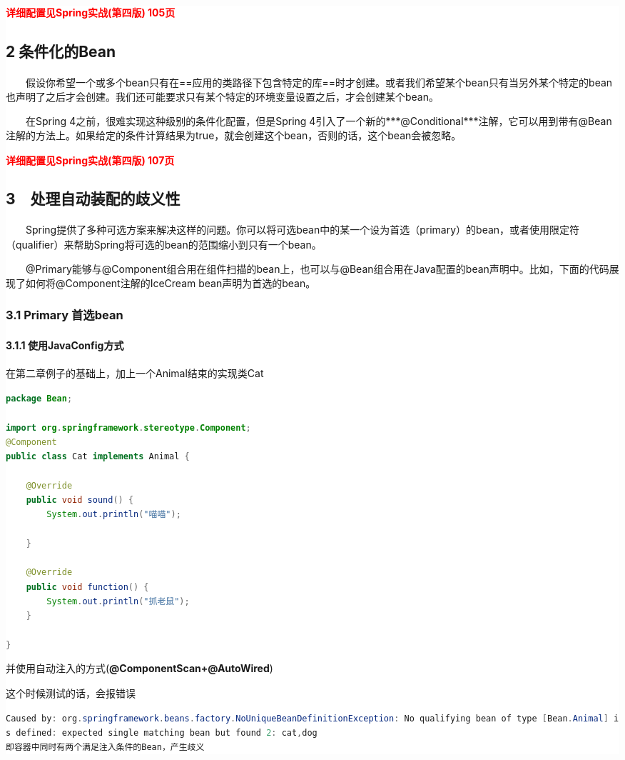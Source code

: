 <font color='red'>**详细配置见Spring实战(第四版) <font color='red'>105</font>页**</font>

## 2 条件化的Bean

&emsp;&emsp;假设你希望一个或多个bean只有在==应用的类路径下包含特定的库==时才创建。或者我们希望某个bean只有当另外某个特定的bean也声明了之后才会创建。我们还可能要求只有某个特定的环境变量设置之后，才会创建某个bean。

&emsp;&emsp;在Spring 4之前，很难实现这种级别的条件化配置，但是Spring 4引入了一个新的***@Conditional***注解，它可以用到带有@Bean注解的方法上。如果给定的条件计算结果为true，就会创建这个bean，否则的话，这个bean会被忽略。

<font color='red'>**详细配置见Spring实战(第四版) <font color='red'>107</font>页**</font>

## 3　处理自动装配的歧义性

&emsp;&emsp;Spring提供了多种可选方案来解决这样的问题。你可以将可选bean中的某一个设为首选（primary）的bean，或者使用限定符（qualifier）来帮助Spring将可选的bean的范围缩小到只有一个bean。

&emsp;&emsp;@Primary能够与@Component组合用在组件扫描的bean上，也可以与@Bean组合用在Java配置的bean声明中。比如，下面的代码展现了如何将@Component注解的IceCream bean声明为首选的bean。

### 3.1 Primary 首选bean

#### 3.1.1 使用JavaConfig方式

在第二章例子的基础上，加上一个Animal结束的实现类Cat

```java
package Bean;

import org.springframework.stereotype.Component;
@Component
public class Cat implements Animal {

	@Override
	public void sound() {
		System.out.println("喵喵");
		
	}

	@Override
	public void function() {
		System.out.println("抓老鼠");
	}

}
```

并使用自动注入的方式(**@ComponentScan+@AutoWired**)

这个时候测试的话，会报错误

```java
Caused by: org.springframework.beans.factory.NoUniqueBeanDefinitionException: No qualifying bean of type [Bean.Animal] is defined: expected single matching bean but found 2: cat,dog
即容器中同时有两个满足注入条件的Bean，产生歧义
```
